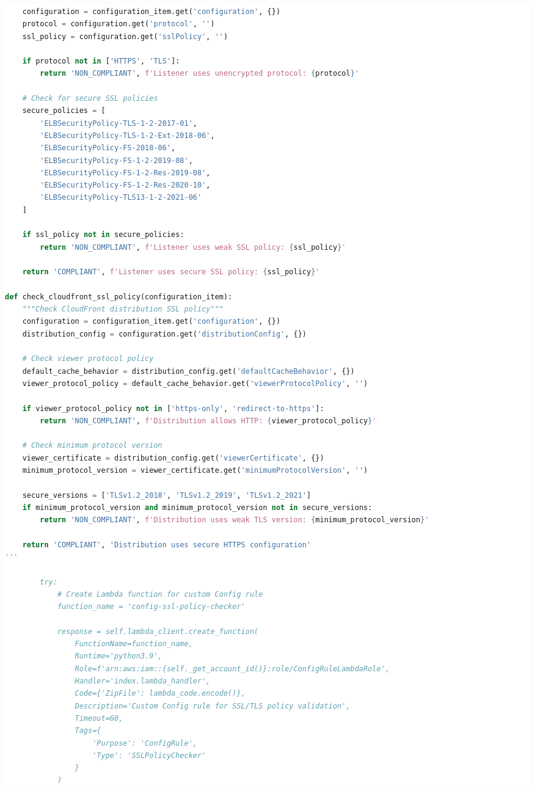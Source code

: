 ```python
    configuration = configuration_item.get('configuration', {})
    protocol = configuration.get('protocol', '')
    ssl_policy = configuration.get('sslPolicy', '')
    
    if protocol not in ['HTTPS', 'TLS']:
        return 'NON_COMPLIANT', f'Listener uses unencrypted protocol: {protocol}'
    
    # Check for secure SSL policies
    secure_policies = [
        'ELBSecurityPolicy-TLS-1-2-2017-01',
        'ELBSecurityPolicy-TLS-1-2-Ext-2018-06',
        'ELBSecurityPolicy-FS-2018-06',
        'ELBSecurityPolicy-FS-1-2-2019-08',
        'ELBSecurityPolicy-FS-1-2-Res-2019-08',
        'ELBSecurityPolicy-FS-1-2-Res-2020-10',
        'ELBSecurityPolicy-TLS13-1-2-2021-06'
    ]
    
    if ssl_policy not in secure_policies:
        return 'NON_COMPLIANT', f'Listener uses weak SSL policy: {ssl_policy}'
    
    return 'COMPLIANT', f'Listener uses secure SSL policy: {ssl_policy}'

def check_cloudfront_ssl_policy(configuration_item):
    """Check CloudFront distribution SSL policy"""
    configuration = configuration_item.get('configuration', {})
    distribution_config = configuration.get('distributionConfig', {})
    
    # Check viewer protocol policy
    default_cache_behavior = distribution_config.get('defaultCacheBehavior', {})
    viewer_protocol_policy = default_cache_behavior.get('viewerProtocolPolicy', '')
    
    if viewer_protocol_policy not in ['https-only', 'redirect-to-https']:
        return 'NON_COMPLIANT', f'Distribution allows HTTP: {viewer_protocol_policy}'
    
    # Check minimum protocol version
    viewer_certificate = distribution_config.get('viewerCertificate', {})
    minimum_protocol_version = viewer_certificate.get('minimumProtocolVersion', '')
    
    secure_versions = ['TLSv1.2_2018', 'TLSv1.2_2019', 'TLSv1.2_2021']
    if minimum_protocol_version and minimum_protocol_version not in secure_versions:
        return 'NON_COMPLIANT', f'Distribution uses weak TLS version: {minimum_protocol_version}'
    
    return 'COMPLIANT', 'Distribution uses secure HTTPS configuration'
'''
        
        try:
            # Create Lambda function for custom Config rule
            function_name = 'config-ssl-policy-checker'
            
            response = self.lambda_client.create_function(
                FunctionName=function_name,
                Runtime='python3.9',
                Role=f'arn:aws:iam::{self._get_account_id()}:role/ConfigRuleLambdaRole',
                Handler='index.lambda_handler',
                Code={'ZipFile': lambda_code.encode()},
                Description='Custom Config rule for SSL/TLS policy validation',
                Timeout=60,
                Tags={
                    'Purpose': 'ConfigRule',
                    'Type': 'SSLPolicyChecker'
                }
            )
```